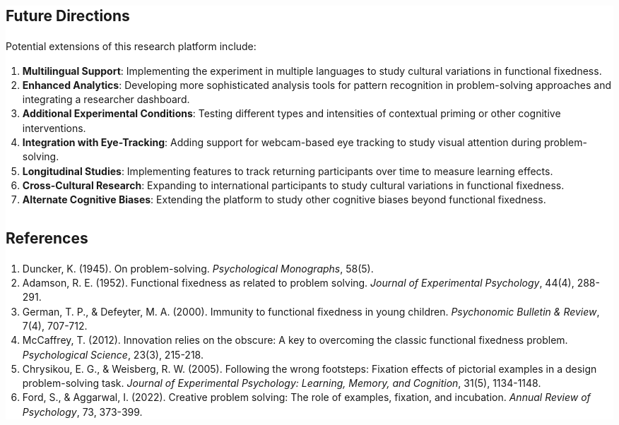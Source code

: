 ## Future Directions

Potential extensions of this research platform include:

1. **Multilingual Support**: Implementing the experiment in multiple languages to study cultural variations in functional fixedness.
2. **Enhanced Analytics**: Developing more sophisticated analysis tools for pattern recognition in problem-solving approaches and integrating a researcher dashboard.
3. **Additional Experimental Conditions**: Testing different types and intensities of contextual priming or other cognitive interventions.
4. **Integration with Eye-Tracking**: Adding support for webcam-based eye tracking to study visual attention during problem-solving.
5. **Longitudinal Studies**: Implementing features to track returning participants over time to measure learning effects.
6. **Cross-Cultural Research**: Expanding to international participants to study cultural variations in functional fixedness.
7. **Alternate Cognitive Biases**: Extending the platform to study other cognitive biases beyond functional fixedness.

## References

1. Duncker, K. (1945). On problem-solving. _Psychological Monographs_, 58(5).
2. Adamson, R. E. (1952). Functional fixedness as related to problem solving. _Journal of Experimental Psychology_, 44(4), 288-291.
3. German, T. P., & Defeyter, M. A. (2000). Immunity to functional fixedness in young children. _Psychonomic Bulletin & Review_, 7(4), 707-712.
4. McCaffrey, T. (2012). Innovation relies on the obscure: A key to overcoming the classic functional fixedness problem. _Psychological Science_, 23(3), 215-218.
5. Chrysikou, E. G., & Weisberg, R. W. (2005). Following the wrong footsteps: Fixation effects of pictorial examples in a design problem-solving task. _Journal of Experimental Psychology: Learning, Memory, and Cognition_, 31(5), 1134-1148.
6. Ford, S., & Aggarwal, I. (2022). Creative problem solving: The role of examples, fixation, and incubation. _Annual Review of Psychology_, 73, 373-399.
